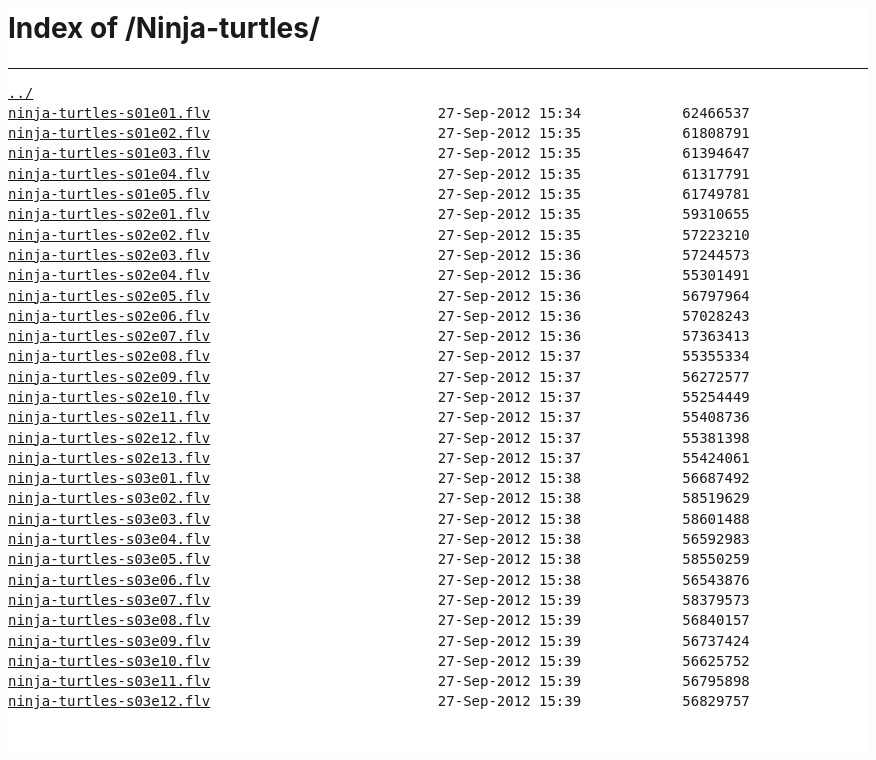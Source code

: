 <html>
<head><title>Index of /Ninja-turtles/</title></head>
<body bgcolor="white">
<h1>Index of /Ninja-turtles/</h1><hr><pre><a href="../">../</a>
<a href="ninja-turtles-s01e01.flv">ninja-turtles-s01e01.flv</a>                           27-Sep-2012 15:34            62466537
<a href="ninja-turtles-s01e02.flv">ninja-turtles-s01e02.flv</a>                           27-Sep-2012 15:35            61808791
<a href="ninja-turtles-s01e03.flv">ninja-turtles-s01e03.flv</a>                           27-Sep-2012 15:35            61394647
<a href="ninja-turtles-s01e04.flv">ninja-turtles-s01e04.flv</a>                           27-Sep-2012 15:35            61317791
<a href="ninja-turtles-s01e05.flv">ninja-turtles-s01e05.flv</a>                           27-Sep-2012 15:35            61749781
<a href="ninja-turtles-s02e01.flv">ninja-turtles-s02e01.flv</a>                           27-Sep-2012 15:35            59310655
<a href="ninja-turtles-s02e02.flv">ninja-turtles-s02e02.flv</a>                           27-Sep-2012 15:35            57223210
<a href="ninja-turtles-s02e03.flv">ninja-turtles-s02e03.flv</a>                           27-Sep-2012 15:36            57244573
<a href="ninja-turtles-s02e04.flv">ninja-turtles-s02e04.flv</a>                           27-Sep-2012 15:36            55301491
<a href="ninja-turtles-s02e05.flv">ninja-turtles-s02e05.flv</a>                           27-Sep-2012 15:36            56797964
<a href="ninja-turtles-s02e06.flv">ninja-turtles-s02e06.flv</a>                           27-Sep-2012 15:36            57028243
<a href="ninja-turtles-s02e07.flv">ninja-turtles-s02e07.flv</a>                           27-Sep-2012 15:36            57363413
<a href="ninja-turtles-s02e08.flv">ninja-turtles-s02e08.flv</a>                           27-Sep-2012 15:37            55355334
<a href="ninja-turtles-s02e09.flv">ninja-turtles-s02e09.flv</a>                           27-Sep-2012 15:37            56272577
<a href="ninja-turtles-s02e10.flv">ninja-turtles-s02e10.flv</a>                           27-Sep-2012 15:37            55254449
<a href="ninja-turtles-s02e11.flv">ninja-turtles-s02e11.flv</a>                           27-Sep-2012 15:37            55408736
<a href="ninja-turtles-s02e12.flv">ninja-turtles-s02e12.flv</a>                           27-Sep-2012 15:37            55381398
<a href="ninja-turtles-s02e13.flv">ninja-turtles-s02e13.flv</a>                           27-Sep-2012 15:37            55424061
<a href="ninja-turtles-s03e01.flv">ninja-turtles-s03e01.flv</a>                           27-Sep-2012 15:38            56687492
<a href="ninja-turtles-s03e02.flv">ninja-turtles-s03e02.flv</a>                           27-Sep-2012 15:38            58519629
<a href="ninja-turtles-s03e03.flv">ninja-turtles-s03e03.flv</a>                           27-Sep-2012 15:38            58601488
<a href="ninja-turtles-s03e04.flv">ninja-turtles-s03e04.flv</a>                           27-Sep-2012 15:38            56592983
<a href="ninja-turtles-s03e05.flv">ninja-turtles-s03e05.flv</a>                           27-Sep-2012 15:38            58550259
<a href="ninja-turtles-s03e06.flv">ninja-turtles-s03e06.flv</a>                           27-Sep-2012 15:38            56543876
<a href="ninja-turtles-s03e07.flv">ninja-turtles-s03e07.flv</a>                           27-Sep-2012 15:39            58379573
<a href="ninja-turtles-s03e08.flv">ninja-turtles-s03e08.flv</a>                           27-Sep-2012 15:39            56840157
<a href="ninja-turtles-s03e09.flv">ninja-turtles-s03e09.flv</a>                           27-Sep-2012 15:39            56737424
<a href="ninja-turtles-s03e10.flv">ninja-turtles-s03e10.flv</a>                           27-Sep-2012 15:39            56625752
<a href="ninja-turtles-s03e11.flv">ninja-turtles-s03e11.flv</a>                           27-Sep-2012 15:39            56795898
<a href="ninja-turtles-s03e12.flv">ninja-turtles-s03e12.flv</a>                           27-Sep-2012 15:39            56829757